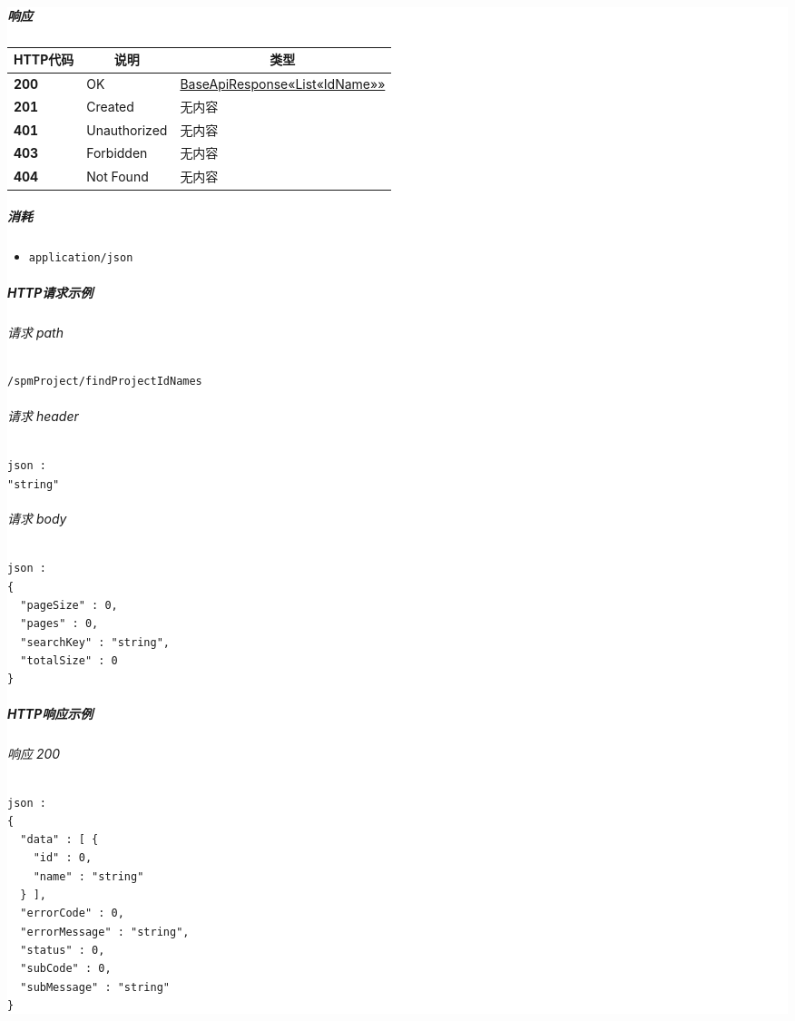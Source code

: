 
##### 响应

|HTTP代码|说明|类型|
|---|---|---|
|**200**|OK|[BaseApiResponse«List«IdName»»](#b58e663b873f77191bfb9ea1e9e49c97)|
|**201**|Created|无内容|
|**401**|Unauthorized|无内容|
|**403**|Forbidden|无内容|
|**404**|Not Found|无内容|


##### 消耗

* `application/json`







##### HTTP请求示例

###### 请求 path
```
/spmProject/findProjectIdNames
```


###### 请求 header
```
json :
"string"
```


###### 请求 body
```
json :
{
  "pageSize" : 0,
  "pages" : 0,
  "searchKey" : "string",
  "totalSize" : 0
}
```


##### HTTP响应示例

###### 响应 200
```
json :
{
  "data" : [ {
    "id" : 0,
    "name" : "string"
  } ],
  "errorCode" : 0,
  "errorMessage" : "string",
  "status" : 0,
  "subCode" : 0,
  "subMessage" : "string"
}
```
